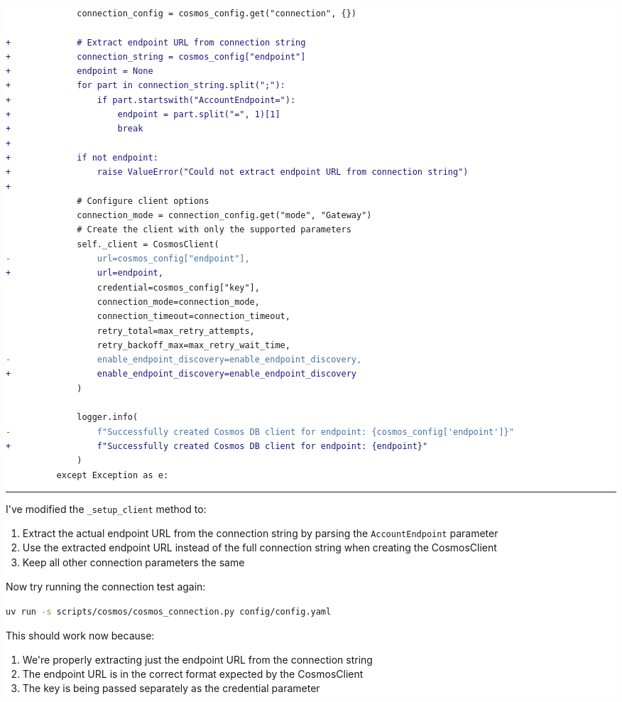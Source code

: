 ```diff
              connection_config = cosmos_config.get("connection", {})
  
+             # Extract endpoint URL from connection string
+             connection_string = cosmos_config["endpoint"]
+             endpoint = None
+             for part in connection_string.split(";"):
+                 if part.startswith("AccountEndpoint="):
+                     endpoint = part.split("=", 1)[1]
+                     break
+             
+             if not endpoint:
+                 raise ValueError("Could not extract endpoint URL from connection string")
+ 
              # Configure client options
              connection_mode = connection_config.get("mode", "Gateway")
              # Create the client with only the supported parameters
              self._client = CosmosClient(
-                 url=cosmos_config["endpoint"],
+                 url=endpoint,
                  credential=cosmos_config["key"],
                  connection_mode=connection_mode,
                  connection_timeout=connection_timeout,
                  retry_total=max_retry_attempts,
                  retry_backoff_max=max_retry_wait_time,
-                 enable_endpoint_discovery=enable_endpoint_discovery,
+                 enable_endpoint_discovery=enable_endpoint_discovery
              )
  
              logger.info(
-                 f"Successfully created Cosmos DB client for endpoint: {cosmos_config['endpoint']}"
+                 f"Successfully created Cosmos DB client for endpoint: {endpoint}"
              )
          except Exception as e:
```

---

I've modified the `_setup_client` method to:
1. Extract the actual endpoint URL from the connection string by parsing the `AccountEndpoint` parameter
2. Use the extracted endpoint URL instead of the full connection string when creating the CosmosClient
3. Keep all other connection parameters the same

Now try running the connection test again:

```bash
uv run -s scripts/cosmos/cosmos_connection.py config/config.yaml
```

This should work now because:
1. We're properly extracting just the endpoint URL from the connection string
2. The endpoint URL is in the correct format expected by the CosmosClient
3. The key is being passed separately as the credential parameter
